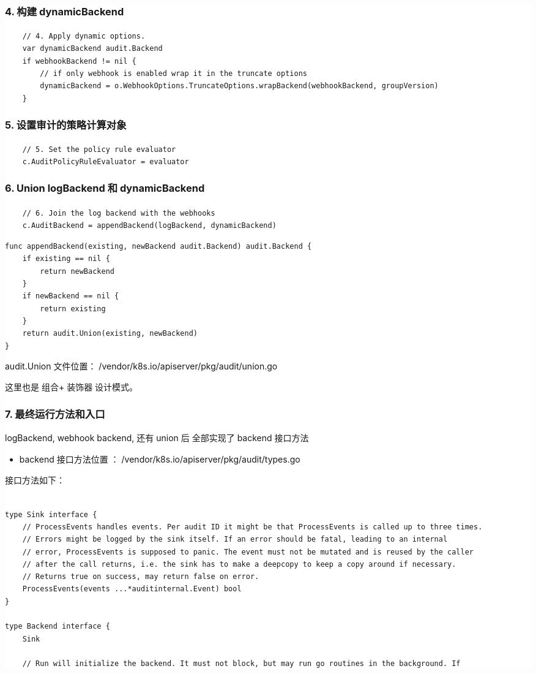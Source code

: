 ### 4. 构建 dynamicBackend 

```golang
	// 4. Apply dynamic options.
	var dynamicBackend audit.Backend
	if webhookBackend != nil {
		// if only webhook is enabled wrap it in the truncate options
		dynamicBackend = o.WebhookOptions.TruncateOptions.wrapBackend(webhookBackend, groupVersion)
	}
```

### 5. 设置审计的策略计算对象 

```golang
	// 5. Set the policy rule evaluator
	c.AuditPolicyRuleEvaluator = evaluator
```

### 6. Union logBackend 和 dynamicBackend 

```golang
	// 6. Join the log backend with the webhooks
	c.AuditBackend = appendBackend(logBackend, dynamicBackend)
```

```golang
func appendBackend(existing, newBackend audit.Backend) audit.Backend {
	if existing == nil {
		return newBackend
	}
	if newBackend == nil {
		return existing
	}
	return audit.Union(existing, newBackend)
}
```

audit.Union 文件位置： /vendor/k8s.io/apiserver/pkg/audit/union.go

这里也是 组合+ 装饰器 设计模式。

### 7. 最终运行方法和入口

logBackend, webhook backend, 还有 union 后 全部实现了 backend 接口方法

- backend 接口方法位置 ：  /vendor/k8s.io/apiserver/pkg/audit/types.go

接口方法如下： 
```golang

type Sink interface {
	// ProcessEvents handles events. Per audit ID it might be that ProcessEvents is called up to three times.
	// Errors might be logged by the sink itself. If an error should be fatal, leading to an internal
	// error, ProcessEvents is supposed to panic. The event must not be mutated and is reused by the caller
	// after the call returns, i.e. the sink has to make a deepcopy to keep a copy around if necessary.
	// Returns true on success, may return false on error.
	ProcessEvents(events ...*auditinternal.Event) bool
}

type Backend interface {
	Sink

	// Run will initialize the backend. It must not block, but may run go routines in the background. If
```